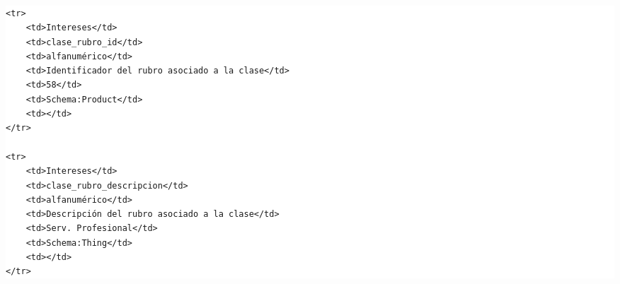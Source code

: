     <tr>
        <td>Intereses</td>
        <td>clase_rubro_id</td>
        <td>alfanumérico</td>
        <td>Identificador del rubro asociado a la clase</td>
        <td>58</td>
        <td>Schema:Product</td>
        <td></td>
    </tr>
        
    <tr>
        <td>Intereses</td>
        <td>clase_rubro_descripcion</td>
        <td>alfanumérico</td>
        <td>Descripción del rubro asociado a la clase</td>
        <td>Serv. Profesional</td>
        <td>Schema:Thing</td>
        <td></td>
    </tr>
        
</table>



